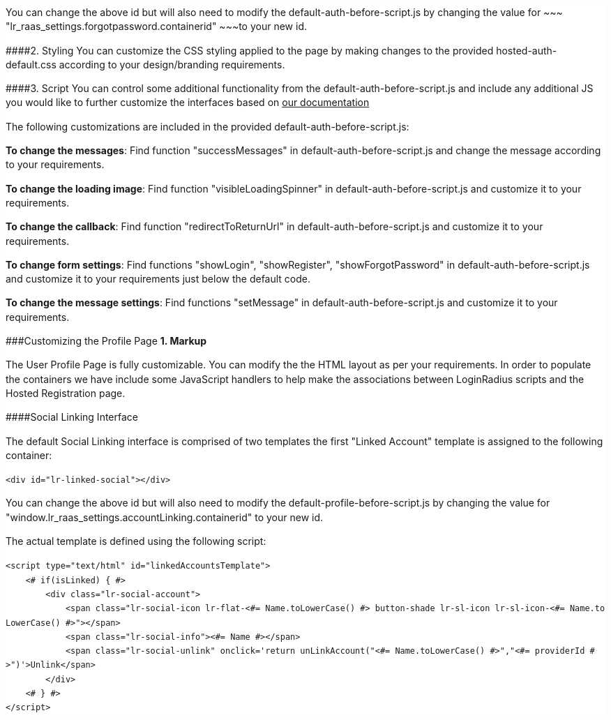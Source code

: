 You can change the above id but will also need to modify the default-auth-before-script.js by changing the value for ~~~
"lr_raas_settings.forgotpassword.containerid" ~~~to your new id.

####2. Styling
You can customize the CSS styling applied to the page by making changes to the provided hosted-auth-default.css according to your design/branding requirements.

####3. Script
You can control some additional functionality from the default-auth-before-script.js and include any additional JS you would like to further customize the interfaces based on [our documentation](/api/v1/user-registration/advanced-customization)

The following customizations are included in the provided default-auth-before-script.js:

**To change the messages**: Find function "successMessages" in default-auth-before-script.js and change the message according to your requirements.

**To change the loading image**: Find function "visibleLoadingSpinner" in default-auth-before-script.js and customize it to your requirements.

**To change the callback**: Find function "redirectToReturnUrl" in default-auth-before-script.js and customize it to your requirements.

**To change form settings**: Find functions "showLogin", "showRegister", "showForgotPassword" in default-auth-before-script.js and customize it to your requirements just below the default code.

**To change the message settings**: Find functions "setMessage" in default-auth-before-script.js and customize it to your requirements.

###Customizing the Profile Page
**1. Markup**

The User Profile Page is fully customizable. You can modify the the HTML layout as per your requirements. In order to populate the containers we have include some JavaScript handlers to help make the associations between LoginRadius scripts and the Hosted Registration page.

####Social Linking Interface

The default Social Linking interface is comprised of two templates the first "Linked Account" template is assigned to the following container:

```
<div id="lr-linked-social"></div>
```

You can change the above id but will also need to modify the default-profile-before-script.js by changing the value for "window.lr_raas_settings.accountLinking.containerid" to your new id.

The actual template is defined using the following script:

```
<script type="text/html" id="linkedAccountsTemplate">
    <# if(isLinked) { #>
        <div class="lr-social-account">
            <span class="lr-social-icon lr-flat-<#= Name.toLowerCase() #> button-shade lr-sl-icon lr-sl-icon-<#= Name.toLowerCase() #>"></span>
            <span class="lr-social-info"><#= Name #></span>
            <span class="lr-social-unlink" onclick='return unLinkAccount("<#= Name.toLowerCase() #>","<#= providerId #>")'>Unlink</span>
        </div>
    <# } #>
</script>
```
